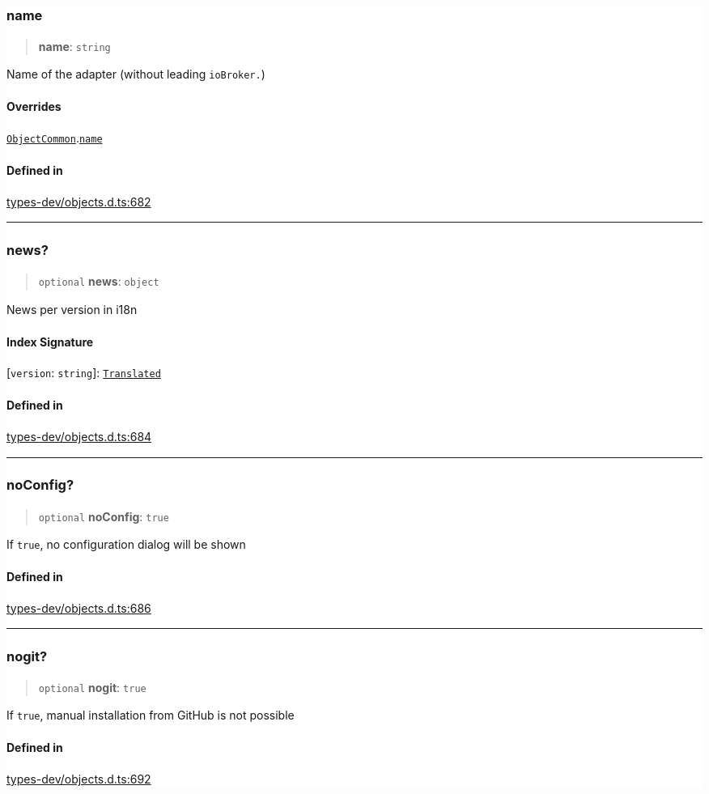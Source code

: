 ### name

> **name**: `string`

Name of the adapter (without leading `ioBroker.`)

#### Overrides

[`ObjectCommon`](ObjectCommon.md).[`name`](ObjectCommon.md#name)

#### Defined in

[types-dev/objects.d.ts:682](https://github.com/ioBroker/ioBroker.js-controller/blob/664d3c56250ad4e09c02e3cf6b90746a581d9f55/packages/types-dev/objects.d.ts#L682)

***

### news?

> `optional` **news**: `object`

News per version in i18n

#### Index Signature

 \[`version`: `string`\]: [`Translated`](../type-aliases/Translated.md)

#### Defined in

[types-dev/objects.d.ts:684](https://github.com/ioBroker/ioBroker.js-controller/blob/664d3c56250ad4e09c02e3cf6b90746a581d9f55/packages/types-dev/objects.d.ts#L684)

***

### noConfig?

> `optional` **noConfig**: `true`

If `true`, no configuration dialog will be shown

#### Defined in

[types-dev/objects.d.ts:686](https://github.com/ioBroker/ioBroker.js-controller/blob/664d3c56250ad4e09c02e3cf6b90746a581d9f55/packages/types-dev/objects.d.ts#L686)

***

### nogit?

> `optional` **nogit**: `true`

If `true`, manual installation from GitHub is not possible

#### Defined in

[types-dev/objects.d.ts:692](https://github.com/ioBroker/ioBroker.js-controller/blob/664d3c56250ad4e09c02e3cf6b90746a581d9f55/packages/types-dev/objects.d.ts#L692)
